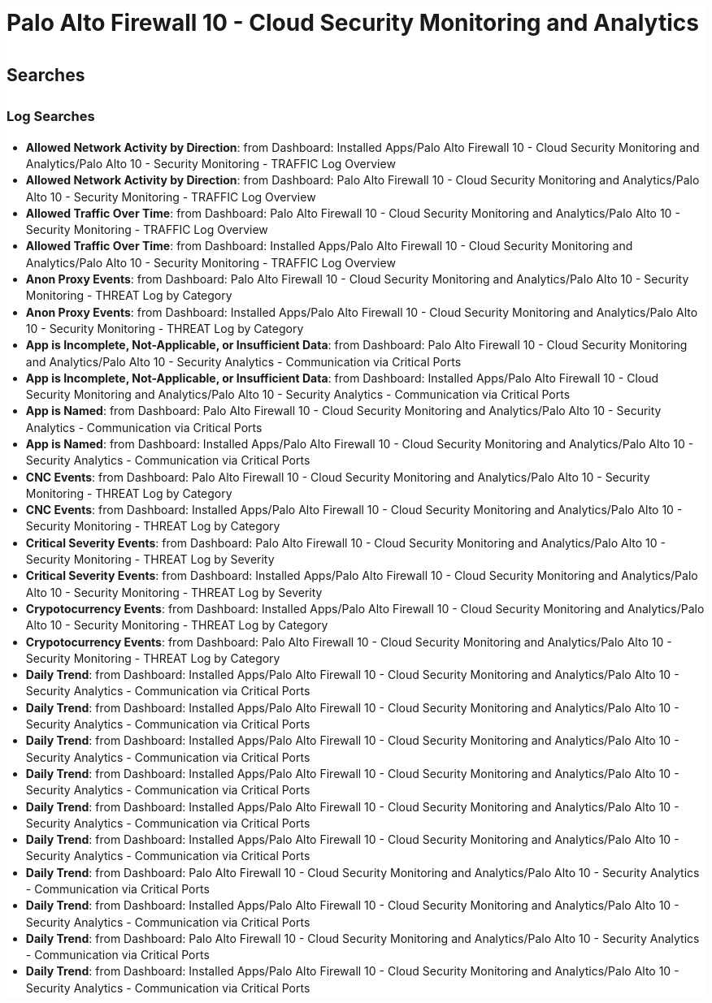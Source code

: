 # Palo Alto Firewall 10 - Cloud Security Monitoring and Analytics

## Searches

### Log Searches

- **Allowed Network Activity by Direction**: from Dashboard: Installed Apps/Palo Alto Firewall 10 - Cloud Security Monitoring and Analytics/Palo Alto 10 - Security Monitoring - TRAFFIC Log Overview 
- **Allowed Network Activity by Direction**: from Dashboard: Palo Alto Firewall 10 - Cloud Security Monitoring and Analytics/Palo Alto 10 - Security Monitoring - TRAFFIC Log Overview 
- **Allowed Traffic Over Time**: from Dashboard: Palo Alto Firewall 10 - Cloud Security Monitoring and Analytics/Palo Alto 10 - Security Monitoring - TRAFFIC Log Overview 
- **Allowed Traffic Over Time**: from Dashboard: Installed Apps/Palo Alto Firewall 10 - Cloud Security Monitoring and Analytics/Palo Alto 10 - Security Monitoring - TRAFFIC Log Overview 
- **Anon Proxy Events**: from Dashboard: Palo Alto Firewall 10 - Cloud Security Monitoring and Analytics/Palo Alto 10 - Security Monitoring - THREAT Log by Category 
- **Anon Proxy Events**: from Dashboard: Installed Apps/Palo Alto Firewall 10 - Cloud Security Monitoring and Analytics/Palo Alto 10 - Security Monitoring - THREAT Log by Category 
- **App is Incomplete, Not-Applicable, or Insufficient Data**: from Dashboard: Palo Alto Firewall 10 - Cloud Security Monitoring and Analytics/Palo Alto 10 - Security Analytics - Communication via Critical Ports 
- **App is Incomplete, Not-Applicable, or Insufficient Data**: from Dashboard: Installed Apps/Palo Alto Firewall 10 - Cloud Security Monitoring and Analytics/Palo Alto 10 - Security Analytics - Communication via Critical Ports 
- **App is Named**: from Dashboard: Palo Alto Firewall 10 - Cloud Security Monitoring and Analytics/Palo Alto 10 - Security Analytics - Communication via Critical Ports 
- **App is Named**: from Dashboard: Installed Apps/Palo Alto Firewall 10 - Cloud Security Monitoring and Analytics/Palo Alto 10 - Security Analytics - Communication via Critical Ports 
- **CNC Events**: from Dashboard: Palo Alto Firewall 10 - Cloud Security Monitoring and Analytics/Palo Alto 10 - Security Monitoring - THREAT Log by Category 
- **CNC Events**: from Dashboard: Installed Apps/Palo Alto Firewall 10 - Cloud Security Monitoring and Analytics/Palo Alto 10 - Security Monitoring - THREAT Log by Category 
- **Critical Severity Events**: from Dashboard: Palo Alto Firewall 10 - Cloud Security Monitoring and Analytics/Palo Alto 10 - Security Monitoring - THREAT Log by Severity 
- **Critical Severity Events**: from Dashboard: Installed Apps/Palo Alto Firewall 10 - Cloud Security Monitoring and Analytics/Palo Alto 10 - Security Monitoring - THREAT Log by Severity 
- **Crypotocurrency Events**: from Dashboard: Installed Apps/Palo Alto Firewall 10 - Cloud Security Monitoring and Analytics/Palo Alto 10 - Security Monitoring - THREAT Log by Category 
- **Crypotocurrency Events**: from Dashboard: Palo Alto Firewall 10 - Cloud Security Monitoring and Analytics/Palo Alto 10 - Security Monitoring - THREAT Log by Category 
- **Daily Trend**: from Dashboard: Installed Apps/Palo Alto Firewall 10 - Cloud Security Monitoring and Analytics/Palo Alto 10 - Security Analytics - Communication via Critical Ports 
- **Daily Trend**: from Dashboard: Installed Apps/Palo Alto Firewall 10 - Cloud Security Monitoring and Analytics/Palo Alto 10 - Security Analytics - Communication via Critical Ports 
- **Daily Trend**: from Dashboard: Installed Apps/Palo Alto Firewall 10 - Cloud Security Monitoring and Analytics/Palo Alto 10 - Security Analytics - Communication via Critical Ports 
- **Daily Trend**: from Dashboard: Installed Apps/Palo Alto Firewall 10 - Cloud Security Monitoring and Analytics/Palo Alto 10 - Security Analytics - Communication via Critical Ports 
- **Daily Trend**: from Dashboard: Installed Apps/Palo Alto Firewall 10 - Cloud Security Monitoring and Analytics/Palo Alto 10 - Security Analytics - Communication via Critical Ports 
- **Daily Trend**: from Dashboard: Installed Apps/Palo Alto Firewall 10 - Cloud Security Monitoring and Analytics/Palo Alto 10 - Security Analytics - Communication via Critical Ports 
- **Daily Trend**: from Dashboard: Palo Alto Firewall 10 - Cloud Security Monitoring and Analytics/Palo Alto 10 - Security Analytics - Communication via Critical Ports 
- **Daily Trend**: from Dashboard: Installed Apps/Palo Alto Firewall 10 - Cloud Security Monitoring and Analytics/Palo Alto 10 - Security Analytics - Communication via Critical Ports 
- **Daily Trend**: from Dashboard: Palo Alto Firewall 10 - Cloud Security Monitoring and Analytics/Palo Alto 10 - Security Analytics - Communication via Critical Ports 
- **Daily Trend**: from Dashboard: Installed Apps/Palo Alto Firewall 10 - Cloud Security Monitoring and Analytics/Palo Alto 10 - Security Analytics - Communication via Critical Ports 